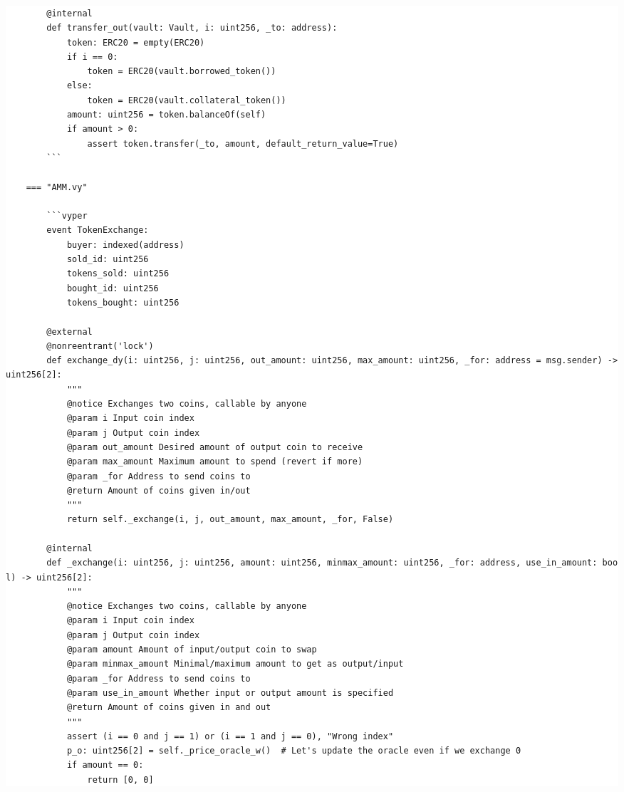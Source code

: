             @internal
            def transfer_out(vault: Vault, i: uint256, _to: address):
                token: ERC20 = empty(ERC20)
                if i == 0:
                    token = ERC20(vault.borrowed_token())
                else:
                    token = ERC20(vault.collateral_token())
                amount: uint256 = token.balanceOf(self)
                if amount > 0:
                    assert token.transfer(_to, amount, default_return_value=True)
            ```

        === "AMM.vy"

            ```vyper
            event TokenExchange:
                buyer: indexed(address)
                sold_id: uint256
                tokens_sold: uint256
                bought_id: uint256
                tokens_bought: uint256

            @external
            @nonreentrant('lock')
            def exchange_dy(i: uint256, j: uint256, out_amount: uint256, max_amount: uint256, _for: address = msg.sender) -> uint256[2]:
                """
                @notice Exchanges two coins, callable by anyone
                @param i Input coin index
                @param j Output coin index
                @param out_amount Desired amount of output coin to receive
                @param max_amount Maximum amount to spend (revert if more)
                @param _for Address to send coins to
                @return Amount of coins given in/out
                """
                return self._exchange(i, j, out_amount, max_amount, _for, False)

            @internal
            def _exchange(i: uint256, j: uint256, amount: uint256, minmax_amount: uint256, _for: address, use_in_amount: bool) -> uint256[2]:
                """
                @notice Exchanges two coins, callable by anyone
                @param i Input coin index
                @param j Output coin index
                @param amount Amount of input/output coin to swap
                @param minmax_amount Minimal/maximum amount to get as output/input
                @param _for Address to send coins to
                @param use_in_amount Whether input or output amount is specified
                @return Amount of coins given in and out
                """
                assert (i == 0 and j == 1) or (i == 1 and j == 0), "Wrong index"
                p_o: uint256[2] = self._price_oracle_w()  # Let's update the oracle even if we exchange 0
                if amount == 0:
                    return [0, 0]
